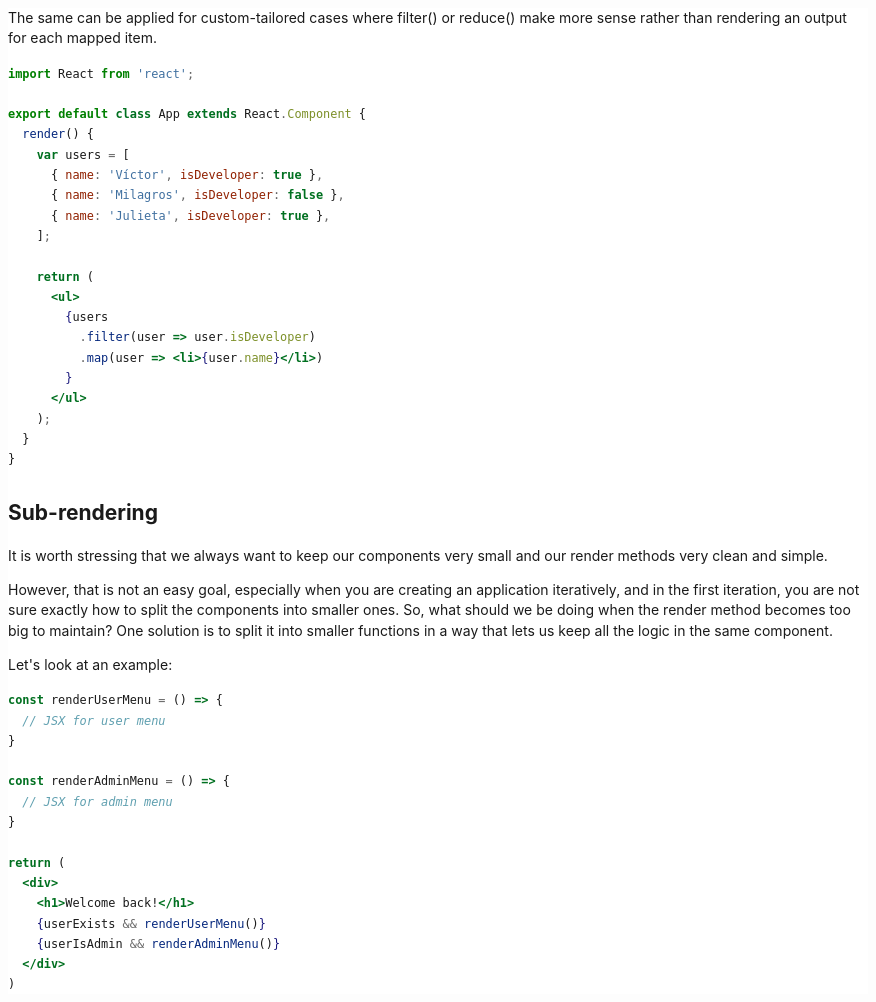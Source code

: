 The same can be applied for custom-tailored cases where filter() or reduce() make more sense rather than rendering an output for each mapped item.

```jsx
import React from 'react';

export default class App extends React.Component {
  render() {
    var users = [
      { name: 'Víctor', isDeveloper: true },
      { name: 'Milagros', isDeveloper: false },
      { name: 'Julieta', isDeveloper: true },
    ];

    return (
      <ul>
        {users
          .filter(user => user.isDeveloper)
          .map(user => <li>{user.name}</li>)
        }
      </ul>
    );
  }
}
```

## Sub-rendering

It is worth stressing that we always want to keep our components very small and our render methods very clean and simple.

However, that is not an easy goal, especially when you are creating an application iteratively, and in the first iteration, you are not sure exactly how to split the components into smaller ones. So, what should we be doing when the render method becomes too big to maintain? One solution is to split it into smaller functions in a way that lets us keep all the logic in the same component.

Let's look at an example:

```jsx
const renderUserMenu = () => { 
  // JSX for user menu 
} 
   
const renderAdminMenu = () => { 
  // JSX for admin menu 
} 
   
return ( 
  <div> 
    <h1>Welcome back!</h1> 
    {userExists && renderUserMenu()} 
    {userIsAdmin && renderAdminMenu()} 
  </div> 
)
```
